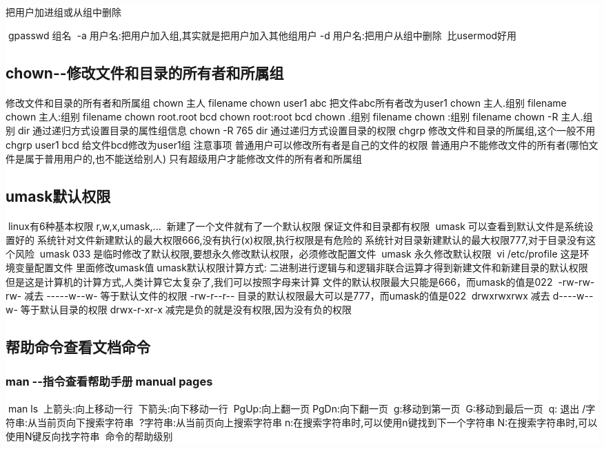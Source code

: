 把用户加进组或从组中删除

​        gpasswd 组名
​            -a 用户名:把用户加入组,其实就是把用户加入其他组用户
​            -d 用户名:把用户从组中删除
​       	 	比usermod好用

## chown--修改文件和目录的所有者和所属组

修改文件和目录的所有者和所属组
    chown 主人 filename
        chown user1 abc 把文件abc所有者改为user1
    chown 主人.组别 filename
    chown 主人:组别 filename
        chown root.root bcd
        chown root:root bcd
    chown .组别 filename
    chown :组别 filename 
    chown -R  主人.组别   dir 通过递归方式设置目录的属性组信息
    chown -R  765  dir 通过递归方式设置目录的权限
    chgrp 修改文件和目录的所属组,这个一般不用
        chgrp user1 bcd 给文件bcd修改为user1组
    注意事项
        普通用户可以修改所有者是自己的文件的权限
        普通用户不能修改文件的所有者(哪怕文件是属于普用用户的,也不能送给别人)
        只有超级用户才能修改文件的所有者和所属组

## umask默认权限

​    linux有6种基本权限 r,w,x,umask,...
​    新建了一个文件就有了一个默认权限 保证文件和目录都有权限
​    umask 可以查看到默认文件是系统设置好的
​    系统针对文件新建默认的最大权限666,没有执行(x)权限,执行权限是有危险的
​    系统针对目录新建默认的最大权限777,对于目录没有这个风险
​    umask 033 是临时修改了默认权限,要想永久修改默认权限，必须修改配置文件
​    umask 永久修改默认权限
​        vi /etc/profile 这是环境变量配置文件 里面修改umask值
​    umask默认权限计算方式:
​        二进制进行逻辑与和逻辑非联合运算才得到新建文件和新建目录的默认权限
​        但是这是计算机的计算方式,人类计算它太复杂了,我们可以按照字母来计算
​        文件的默认权限最大只能是666，而umask的值是022
​            -rw-rw-rw- 减去 -----w--w- 等于默认文件的权限 -rw-r--r--
​        目录的默认权限最大可以是777，而umask的值是022
​            drwxrwxrwx 减去 d----w--w- 等于默认目录的权限 drwx-r-xr-x
​            减完是负的就是没有权限,因为没有负的权限

## 帮助命令查看文档命令

###     man --指令查看帮助手册 manual pages

​        man ls
​            上箭头:向上移动一行
​            下箭头:向下移动一行
​            PgUp:向上翻一页
​            PgDn:向下翻一页
​            g:移动到第一页
​            G:移动到最后一页
​            q: 退出
​            /字符串:从当前页向下搜索字符串
​            ?字符串:从当前页向上搜索字符串
​            n:在搜索字符串时,可以使用n键找到下一个字符串
​            N:在搜索字符串时,可以使用N键反向找字符串
​        命令的帮助级别